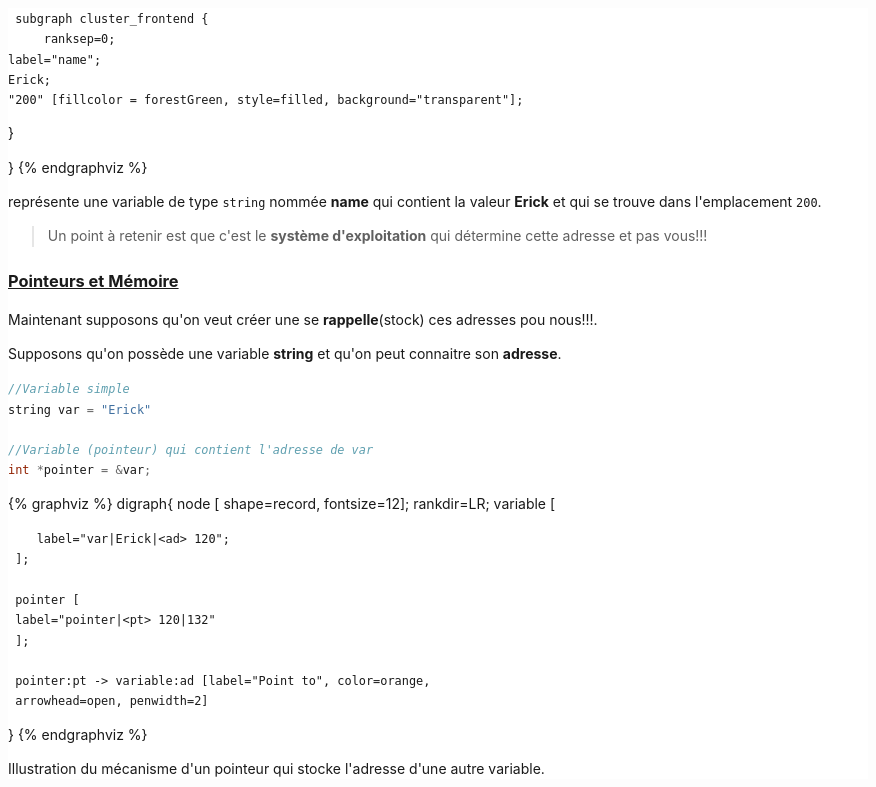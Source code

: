      subgraph cluster_frontend {
         ranksep=0;
    label="name";
    Erick;
    "200" [fillcolor = forestGreen, style=filled, background="transparent"];
  }
         
}
{% endgraphviz %}
</div>

représente une variable de type `string` nommée **name** qui contient la valeur
**Erick** et qui se trouve dans l'emplacement `200`.

> Un point à retenir est que c'est le **système d'exploitation** qui détermine
cette adresse et pas vous!!!

### [Pointeurs et Mémoire](#def)
<a name='def'></a>

Maintenant supposons qu'on veut créer une se **rappelle**(stock) ces adresses
pou nous!!!.

Supposons qu'on possède une variable **string** et qu'on peut connaitre son
**adresse**.


```cpp
//Variable simple
string var = "Erick"

//Variable (pointeur) qui contient l'adresse de var
int *pointer = &var;
```


<div class= "figcenter">
{% graphviz %}
digraph{
     node [ shape=record, fontsize=12];
     rankdir=LR;
     variable [

        label="var|Erick|<ad> 120";
     ];

     pointer [
     label="pointer|<pt> 120|132"
     ];

     pointer:pt -> variable:ad [label="Point to", color=orange,
     arrowhead=open, penwidth=2]

         
}
{% endgraphviz %}
<div class="figcaption">
Illustration du mécanisme d'un pointeur qui stocke l'adresse d'une autre
variable.
</div>
</div>
